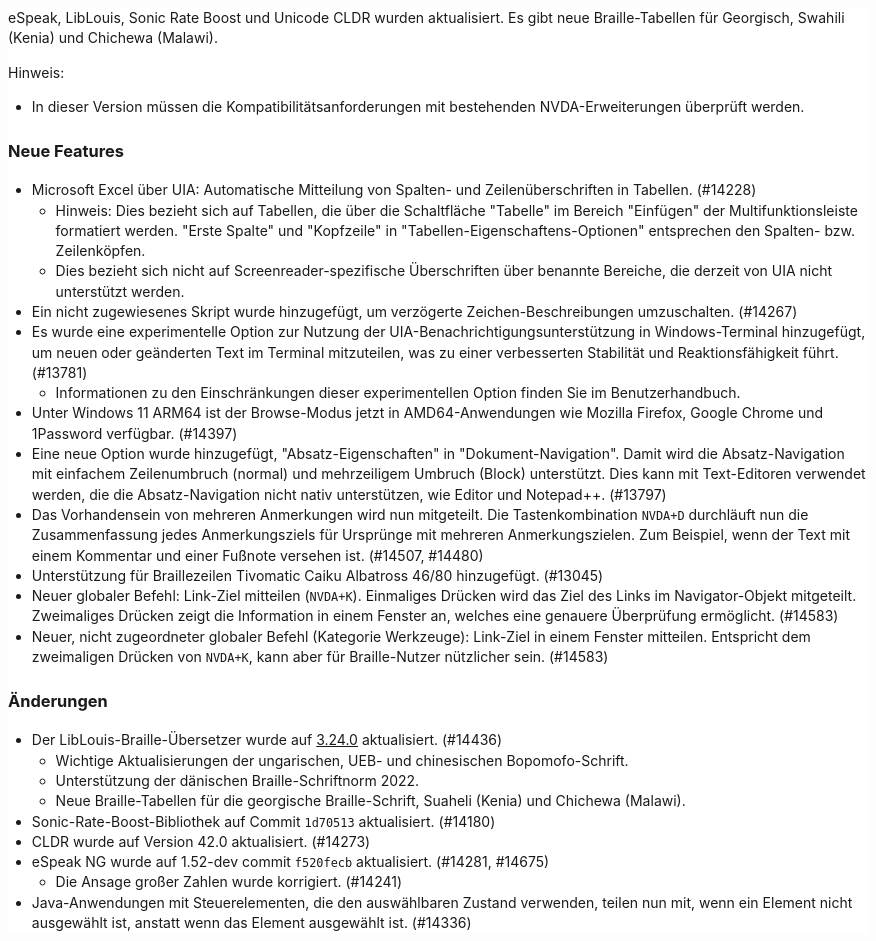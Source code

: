 eSpeak, LibLouis, Sonic Rate Boost und Unicode CLDR wurden aktualisiert.
Es gibt neue Braille-Tabellen für Georgisch, Swahili (Kenia) und Chichewa (Malawi).

Hinweis:

* In dieser Version müssen die Kompatibilitätsanforderungen mit bestehenden NVDA-Erweiterungen überprüft werden.

### Neue Features

* Microsoft Excel über UIA: Automatische Mitteilung von Spalten- und Zeilenüberschriften in Tabellen. (#14228)
  * Hinweis: Dies bezieht sich auf Tabellen, die über die Schaltfläche "Tabelle" im Bereich "Einfügen" der Multifunktionsleiste formatiert werden.
  "Erste Spalte" und "Kopfzeile" in "Tabellen-Eigenschaftens-Optionen" entsprechen den Spalten- bzw. Zeilenköpfen.
  * Dies bezieht sich nicht auf Screenreader-spezifische Überschriften über benannte Bereiche, die derzeit von UIA nicht unterstützt werden.
* Ein nicht zugewiesenes Skript wurde hinzugefügt, um verzögerte Zeichen-Beschreibungen umzuschalten. (#14267)
* Es wurde eine experimentelle Option zur Nutzung der UIA-Benachrichtigungsunterstützung in Windows-Terminal hinzugefügt, um neuen oder geänderten Text im Terminal mitzuteilen, was zu einer verbesserten Stabilität und Reaktionsfähigkeit führt. (#13781)
  * Informationen zu den Einschränkungen dieser experimentellen Option finden Sie im Benutzerhandbuch.
* Unter Windows 11 ARM64 ist der Browse-Modus jetzt in AMD64-Anwendungen wie Mozilla Firefox, Google Chrome und 1Password verfügbar. (#14397)
* Eine neue Option wurde hinzugefügt, "Absatz-Eigenschaften" in "Dokument-Navigation".
Damit wird die Absatz-Navigation mit einfachem Zeilenumbruch (normal) und mehrzeiligem Umbruch (Block) unterstützt.
Dies kann mit Text-Editoren verwendet werden, die die Absatz-Navigation nicht nativ unterstützen, wie Editor und Notepad++. (#13797)
* Das Vorhandensein von mehreren Anmerkungen wird nun mitgeteilt.
Die Tastenkombination `NVDA+D` durchläuft nun die Zusammenfassung jedes Anmerkungsziels für Ursprünge mit mehreren Anmerkungszielen.
Zum Beispiel, wenn der Text mit einem Kommentar und einer Fußnote versehen ist. (#14507, #14480)
* Unterstützung für Braillezeilen Tivomatic Caiku Albatross 46/80 hinzugefügt. (#13045)
* Neuer globaler Befehl: Link-Ziel mitteilen (`NVDA+K`).
Einmaliges Drücken wird das Ziel des Links im Navigator-Objekt mitgeteilt.
Zweimaliges Drücken zeigt die Information in einem Fenster an, welches eine genauere Überprüfung ermöglicht. (#14583)
* Neuer, nicht zugeordneter globaler Befehl (Kategorie Werkzeuge): Link-Ziel in einem Fenster mitteilen.
Entspricht dem zweimaligen Drücken von `NVDA+K`, kann aber für Braille-Nutzer nützlicher sein. (#14583)

### Änderungen

* Der LibLouis-Braille-Übersetzer wurde auf [3.24.0](https://github.com/liblouis/liblouis/releases/tag/v3.24.0) aktualisiert. (#14436)
  * Wichtige Aktualisierungen der ungarischen, UEB- und chinesischen Bopomofo-Schrift.
  * Unterstützung der dänischen Braille-Schriftnorm 2022.
  * Neue Braille-Tabellen für die georgische Braille-Schrift, Suaheli (Kenia) und Chichewa (Malawi).
* Sonic-Rate-Boost-Bibliothek auf Commit `1d70513` aktualisiert. (#14180)
* CLDR wurde auf Version 42.0 aktualisiert. (#14273)
* eSpeak NG wurde auf 1.52-dev commit `f520fecb` aktualisiert. (#14281, #14675)
  * Die Ansage großer Zahlen wurde korrigiert. (#14241)
* Java-Anwendungen mit Steuerelementen, die den auswählbaren Zustand verwenden, teilen nun mit, wenn ein Element nicht ausgewählt ist, anstatt wenn das Element ausgewählt ist. (#14336)
